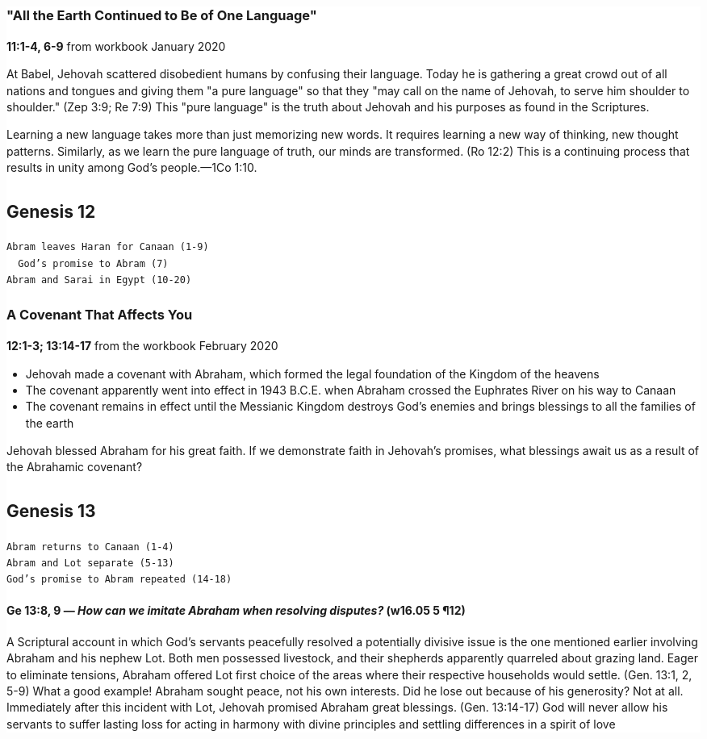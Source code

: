 ### "All the Earth Continued to Be of One Language"

**11:1-4, 6-9** from workbook January 2020

At Babel, Jehovah scattered disobedient humans by confusing their language. Today he is gathering a great crowd out of all nations and tongues and giving them "a pure language" so that they "may call on the name of Jehovah, to serve him shoulder to shoulder." (Zep 3:9; Re 7:9) This "pure language" is the truth about Jehovah and his purposes as found in the Scriptures.

Learning a new language takes more than just memorizing new words. It requires learning a new way of thinking, new thought patterns. Similarly, as we learn the pure language of truth, our minds are transformed. (Ro 12:2) This is a continuing process that results in unity among God’s people.​—1Co 1:10.


## Genesis 12

```
Abram leaves Haran for Canaan (1-9)
  God’s promise to Abram (7)
Abram and Sarai in Egypt (10-20)
```

### A Covenant That Affects You

**12:1-3; 13:14-17** from the workbook February 2020

- Jehovah made a covenant with Abraham, which formed the legal foundation of the Kingdom of the heavens
- The covenant apparently went into effect in 1943 B.C.E. when Abraham crossed the Euphrates River on his way to Canaan
- The covenant remains in effect until the Messianic Kingdom destroys God’s enemies and brings blessings to all the families of the earth

Jehovah blessed Abraham for his great faith. If we demonstrate faith in Jehovah’s promises, what blessings await us as a result of the Abrahamic covenant?

## Genesis 13

```
Abram returns to Canaan (1-4)
Abram and Lot separate (5-13)
God’s promise to Abram repeated (14-18)
```

#### Ge 13:8, 9 ​— *How can we imitate Abraham when resolving disputes?* (w16.05 5 ¶12)

A Scriptural account in which God’s servants peacefully resolved a potentially divisive issue is the one mentioned earlier involving Abraham and his nephew Lot. Both men possessed livestock, and their shepherds apparently quarreled about grazing land. Eager to eliminate tensions, Abraham offered Lot first choice of the areas where their respective households would settle. (Gen. 13:1, 2, 5-9) What a good example! Abraham sought peace, not his own interests. Did he lose out because of his generosity? Not at all. Immediately after this incident with Lot, Jehovah promised Abraham great blessings. (Gen. 13:14-17) God will never allow his servants to suffer lasting loss for acting in harmony with divine principles and settling differences in a spirit of love
